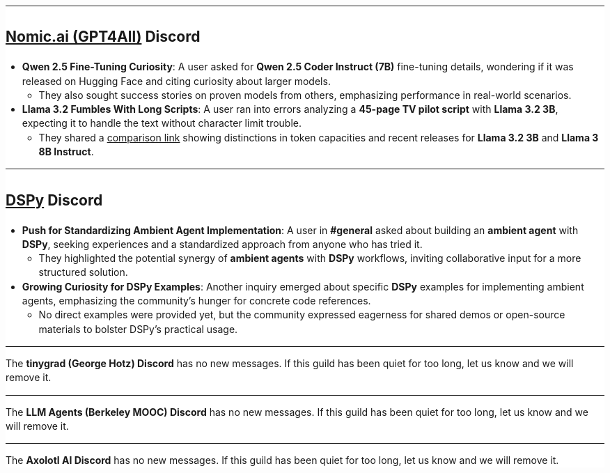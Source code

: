 

---



## [Nomic.ai (GPT4All)](https://discord.com/channels/1076964370942267462) Discord

- **Qwen 2.5 Fine-Tuning Curiosity**: A user asked for **Qwen 2.5 Coder Instruct (7B)** fine-tuning details, wondering if it was released on Hugging Face and citing curiosity about larger models.
   - They also sought success stories on proven models from others, emphasizing performance in real-world scenarios.
- **Llama 3.2 Fumbles With Long Scripts**: A user ran into errors analyzing a **45-page TV pilot script** with **Llama 3.2 3B**, expecting it to handle the text without character limit trouble.
   - They shared a [comparison link](https://www.prompthackers.co/compare/llama-3.2-3b/llama-3-8b) showing distinctions in token capacities and recent releases for **Llama 3.2 3B** and **Llama 3 8B Instruct**.



---



## [DSPy](https://discord.com/channels/1161519468141355160) Discord

- **Push for Standardizing Ambient Agent Implementation**: A user in **#general** asked about building an **ambient agent** with **DSPy**, seeking experiences and a standardized approach from anyone who has tried it.
   - They highlighted the potential synergy of **ambient agents** with **DSPy** workflows, inviting collaborative input for a more structured solution.
- **Growing Curiosity for DSPy Examples**: Another inquiry emerged about specific **DSPy** examples for implementing ambient agents, emphasizing the community’s hunger for concrete code references.
   - No direct examples were provided yet, but the community expressed eagerness for shared demos or open-source materials to bolster DSPy’s practical usage.



---


The **tinygrad (George Hotz) Discord** has no new messages. If this guild has been quiet for too long, let us know and we will remove it.


---


The **LLM Agents (Berkeley MOOC) Discord** has no new messages. If this guild has been quiet for too long, let us know and we will remove it.


---


The **Axolotl AI Discord** has no new messages. If this guild has been quiet for too long, let us know and we will remove it.

